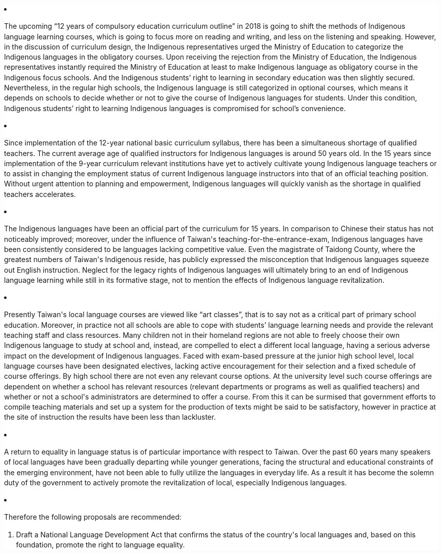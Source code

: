   <li><p>The upcoming “12 years of compulsory education curriculum outline” in 2018 is going to shift the methods of Indigenous language learning courses, which is going to focus more on reading and writing, and less on the listening and speaking. However, in the discussion of curriculum design, the Indigenous representatives urged the Ministry of Education to categorize the Indigenous languages in the obligatory courses. Upon receiving the rejection from the Ministry of Education, the Indigenous representatives instantly required the Ministry of Education at least to make Indigenous language as obligatory course in the Indigenous focus schools. And the Indigenous students’ right to learning in secondary education was then slightly secured. Nevertheless, in the regular high schools, the Indigenous language is still categorized in optional courses, which means it depends on schools to decide whether or not to give the course of Indigenous languages for students. Under this condition, Indigenous students’ right to learning Indigenous languages is compromised for school’s convenience.</p></li>

  <li><p>Since implementation of the 12-year national basic curriculum syllabus, there has been a simultaneous shortage of qualified teachers. The current average age of qualified instructors for Indigenous languages is around 50 years old. In the 15 years since implementation of the 9-year curriculum relevant institutions have yet to actively cultivate young Indigenous language teachers or to assist in changing the employment status of current Indigenous language instructors into that of an official teaching position. Without urgent attention to planning and empowerment, Indigenous languages will quickly vanish as the shortage in qualified teachers accelerates.</p></li>

  <li><p>The Indigenous languages have been an official part of the curriculum for 15 years. In comparison to Chinese their status has not noticeably improved; moreover, under the influence of Taiwan's teaching-for-the-entrance-exam, Indigenous languages have been consistently considered to be languages lacking competitive value. Even the magistrate of Taidong County, where the greatest numbers of Taiwan's Indigenous reside, has publicly expressed the misconception that Indigenous languages squeeze out English instruction. Neglect for the legacy rights of Indigenous languages will ultimately bring to an end of Indigenous language learning while still in its formative stage, not to mention the effects of Indigenous language revitalization.</p></li>

  <li><p>Presently Taiwan's local language courses are viewed like “art classes”, that is to say not as a critical part of primary school education. Moreover, in practice not all schools are able to cope with students’ language learning needs and provide the relevant teaching staff and class resources. Many children not in their homeland regions are not able to freely choose their own Indigenous language to study at school and, instead, are compelled to elect a different local language, having a serious adverse impact on the development of Indigenous languages. Faced with exam-based pressure at the junior high school level, local language courses have been designated electives, lacking active encouragement for their selection and a fixed schedule of course offerings. By high school there are not even any relevant course options. At the university level such course offerings are dependent on whether a school has relevant resources (relevant departments or programs as well as qualified teachers) and whether or not a school's administrators are determined to offer a course. From this it can be surmised that government efforts to compile teaching materials and set up a system for the production of texts might be said to be satisfactory, however in practice at the site of instruction the results have been less than lackluster. </p></li>

  <li><p>A return to equality in language status is of particular importance with respect to Taiwan. Over the past 60 years many speakers of local languages have been gradually departing while younger generations, facing the structural and educational constraints of the emerging environment, have not been able to fully utilize the languages in everyday life. As a result it has become the solemn duty of the government to actively promote the revitalization of local, especially Indigenous languages.</p></li>

  <li><p>Therefore the following proposals are recommended:</p>
    <ol>
      <li><p>Draft a National Language Development Act that confirms the status of the country's local languages and, based on this foundation, promote the right to language equality.</p></li>
